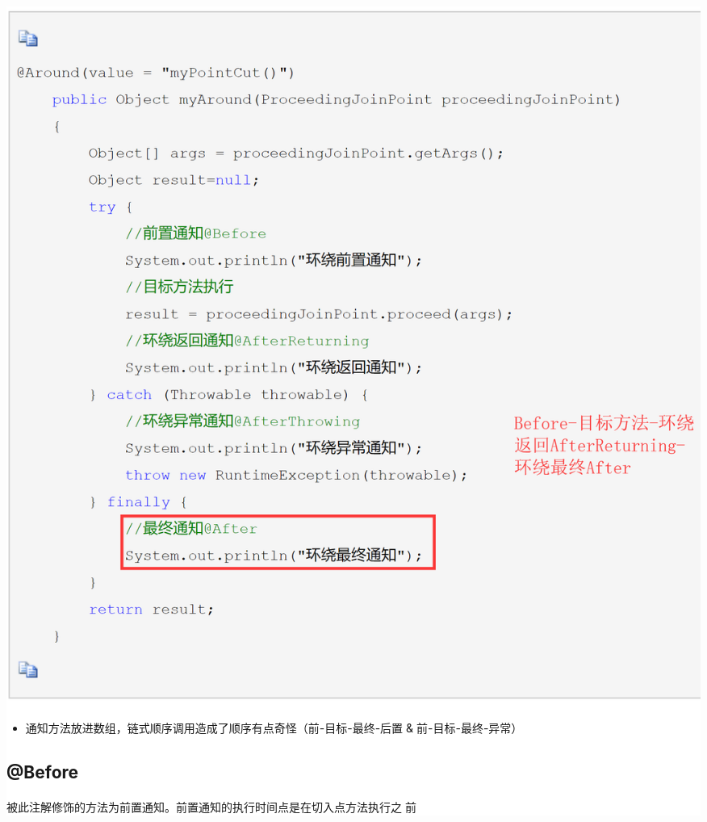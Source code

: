 ![](/static/2021-08-28-16-06-30.png)

* 通知方法放进数组，链式顺序调用造成了顺序有点奇怪（前-目标-最终-后置 & 前-目标-最终-异常）

## @Before

被此注解修饰的方法为前置通知。前置通知的执行时间点是在切入点方法执行之 前

